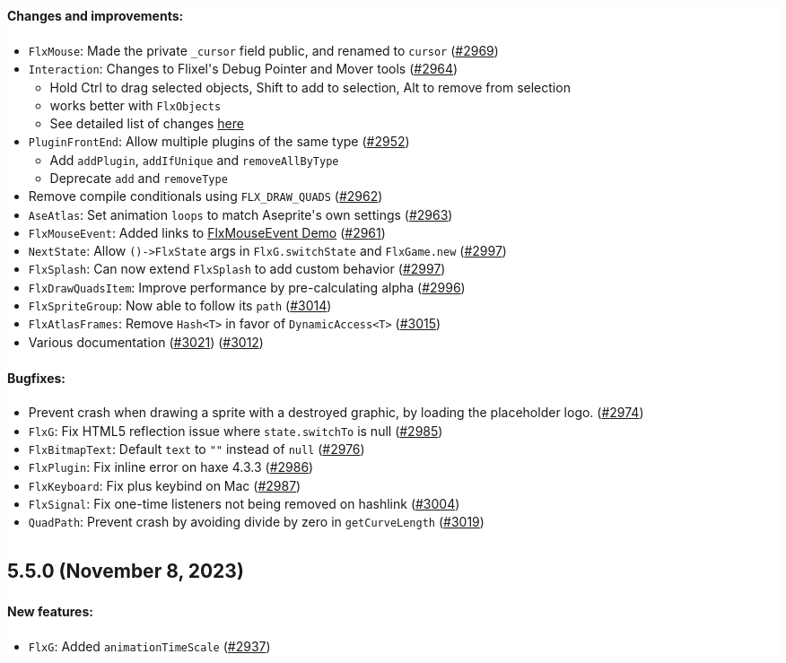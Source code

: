 #### Changes and improvements:
- `FlxMouse`: Made the private `_cursor` field public, and renamed to `cursor` ([#2969](https://github.com/HaxeFlixel/flixel/pull/2969))
- `Interaction`: Changes to Flixel's Debug Pointer and Mover tools ([#2964](https://github.com/HaxeFlixel/flixel/pull/2964))
	- Hold Ctrl to drag selected objects, Shift to add to selection, Alt to remove from selection
	- works better with `FlxObjects`
	- See detailed list of changes [here](https://github.com/HaxeFlixel/flixel/pull/2964)
- `PluginFrontEnd`: Allow multiple plugins of the same type ([#2952](https://github.com/HaxeFlixel/flixel/pull/2952))
	- Add `addPlugin`, `addIfUnique` and `removeAllByType`
	- Deprecate `add` and `removeType`
- Remove compile conditionals using `FLX_DRAW_QUADS` ([#2962](https://github.com/HaxeFlixel/flixel/pull/2962))
- `AseAtlas`: Set animation `loops` to match Aseprite's own settings ([#2963](https://github.com/HaxeFlixel/flixel/pull/2963))
- `FlxMouseEvent`: Added links to [FlxMouseEvent Demo](https://haxeflixel.com/demos/FlxMouseEvent/) ([#2961](https://github.com/HaxeFlixel/flixel/pull/2961))
- `NextState`: Allow `()->FlxState` args in `FlxG.switchState` and `FlxGame.new` ([#2997](https://github.com/HaxeFlixel/flixel/pull/2997))
- `FlxSplash`: Can now extend `FlxSplash` to add custom behavior ([#2997](https://github.com/HaxeFlixel/flixel/pull/2997))
- `FlxDrawQuadsItem`: Improve performance by pre-calculating alpha ([#2996](https://github.com/HaxeFlixel/flixel/pull/2996))
- `FlxSpriteGroup`: Now able to follow its `path` ([#3014](https://github.com/HaxeFlixel/flixel/pull/3014))
- `FlxAtlasFrames`: Remove `Hash<T>` in favor of `DynamicAccess<T>` ([#3015](https://github.com/HaxeFlixel/flixel/pull/3015))
- Various documentation ([#3021](https://github.com/HaxeFlixel/flixel/pull/3021)) ([#3012](https://github.com/HaxeFlixel/flixel/pull/3012))

#### Bugfixes:
- Prevent crash when drawing a sprite with a destroyed graphic, by loading the placeholder logo. ([#2974](https://github.com/HaxeFlixel/flixel/pull/2974))
- `FlxG`: Fix HTML5 reflection issue where `state.switchTo` is null ([#2985](https://github.com/HaxeFlixel/flixel/pull/2985))
- `FlxBitmapText`: Default `text` to `""` instead of `null` ([#2976](https://github.com/HaxeFlixel/flixel/pull/2976))
- `FlxPlugin`: Fix inline error on haxe 4.3.3 ([#2986](https://github.com/HaxeFlixel/flixel/pull/2986))
- `FlxKeyboard`: Fix plus keybind on Mac ([#2987](https://github.com/HaxeFlixel/flixel/pull/2987))
- `FlxSignal`: Fix one-time listeners not being removed on hashlink ([#3004](https://github.com/HaxeFlixel/flixel/pull/3004))
- `QuadPath`: Prevent crash by avoiding divide by zero in `getCurveLength` ([#3019](https://github.com/HaxeFlixel/flixel/pull/3019))

5.5.0 (November 8, 2023)
------------------------------
#### New features:
- `FlxG`: Added `animationTimeScale` ([#2937](https://github.com/HaxeFlixel/flixel/pull/2937))
